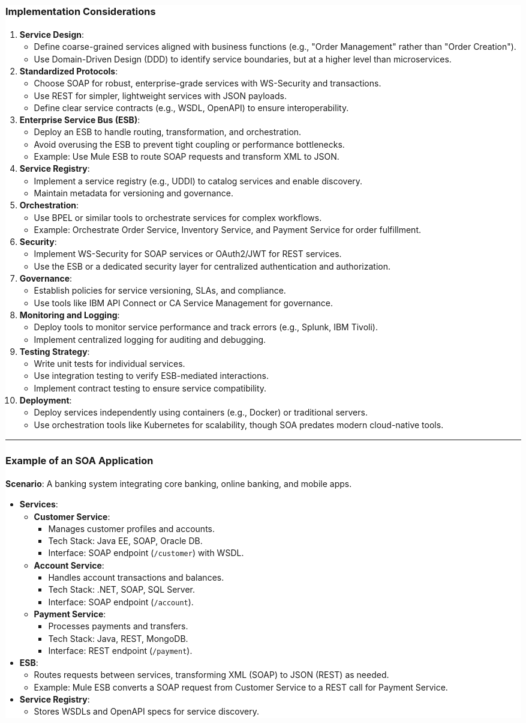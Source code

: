 
### **Implementation Considerations**

1. **Service Design**:
   - Define coarse-grained services aligned with business functions (e.g., "Order Management" rather than "Order Creation").
   - Use Domain-Driven Design (DDD) to identify service boundaries, but at a higher level than microservices.
2. **Standardized Protocols**:
   - Choose SOAP for robust, enterprise-grade services with WS-Security and transactions.
   - Use REST for simpler, lightweight services with JSON payloads.
   - Define clear service contracts (e.g., WSDL, OpenAPI) to ensure interoperability.
3. **Enterprise Service Bus (ESB)**:
   - Deploy an ESB to handle routing, transformation, and orchestration.
   - Avoid overusing the ESB to prevent tight coupling or performance bottlenecks.
   - Example: Use Mule ESB to route SOAP requests and transform XML to JSON.
4. **Service Registry**:
   - Implement a service registry (e.g., UDDI) to catalog services and enable discovery.
   - Maintain metadata for versioning and governance.
5. **Orchestration**:
   - Use BPEL or similar tools to orchestrate services for complex workflows.
   - Example: Orchestrate Order Service, Inventory Service, and Payment Service for order fulfillment.
6. **Security**:
   - Implement WS-Security for SOAP services or OAuth2/JWT for REST services.
   - Use the ESB or a dedicated security layer for centralized authentication and authorization.
7. **Governance**:
   - Establish policies for service versioning, SLAs, and compliance.
   - Use tools like IBM API Connect or CA Service Management for governance.
8. **Monitoring and Logging**:
   - Deploy tools to monitor service performance and track errors (e.g., Splunk, IBM Tivoli).
   - Implement centralized logging for auditing and debugging.
9. **Testing Strategy**:
   - Write unit tests for individual services.
   - Use integration testing to verify ESB-mediated interactions.
   - Implement contract testing to ensure service compatibility.
10. **Deployment**:
    - Deploy services independently using containers (e.g., Docker) or traditional servers.
    - Use orchestration tools like Kubernetes for scalability, though SOA predates modern cloud-native tools.

---

### **Example of an SOA Application**

**Scenario**: A banking system integrating core banking, online banking, and mobile apps.
- **Services**:
  - **Customer Service**:
    - Manages customer profiles and accounts.
    - Tech Stack: Java EE, SOAP, Oracle DB.
    - Interface: SOAP endpoint (`/customer`) with WSDL.
  - **Account Service**:
    - Handles account transactions and balances.
    - Tech Stack: .NET, SOAP, SQL Server.
    - Interface: SOAP endpoint (`/account`).
  - **Payment Service**:
    - Processes payments and transfers.
    - Tech Stack: Java, REST, MongoDB.
    - Interface: REST endpoint (`/payment`).
- **ESB**:
  - Routes requests between services, transforming XML (SOAP) to JSON (REST) as needed.
  - Example: Mule ESB converts a SOAP request from Customer Service to a REST call for Payment Service.
- **Service Registry**:
  - Stores WSDLs and OpenAPI specs for service discovery.